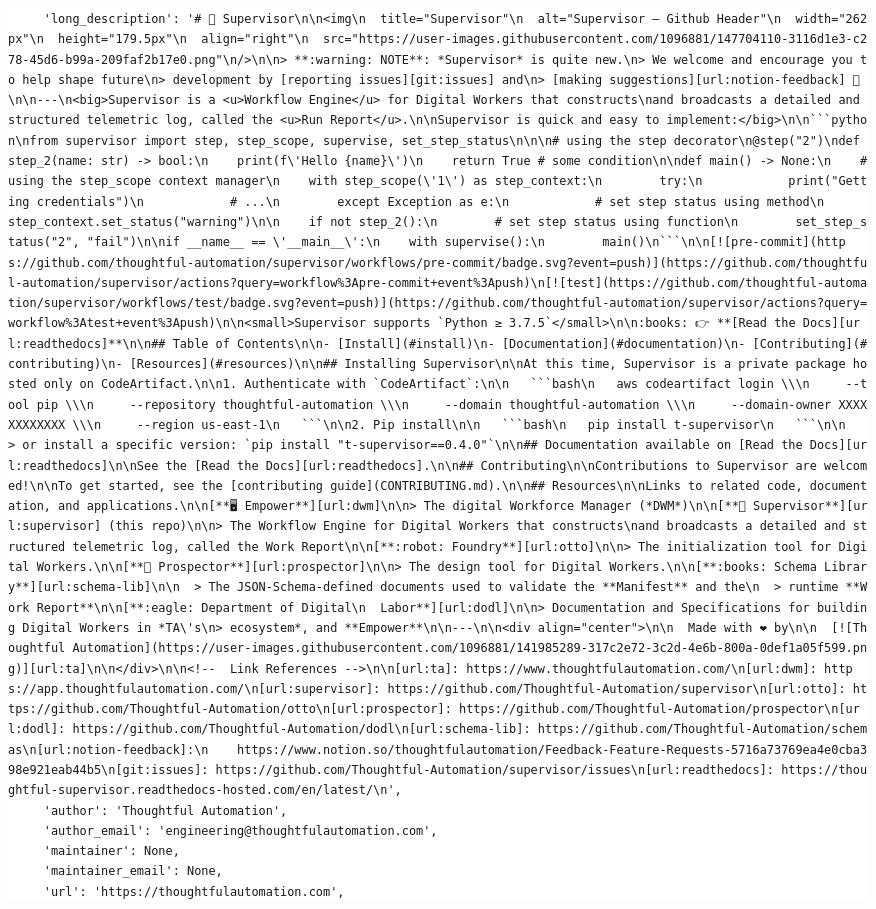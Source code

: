 ```diff
     'long_description': '# 👷 Supervisor\n\n<img\n  title="Supervisor"\n  alt="Supervisor — Github Header"\n  width="262px"\n  height="179.5px"\n  align="right"\n  src="https://user-images.githubusercontent.com/1096881/147704110-3116d1e3-c278-45d6-b99a-209faf2b17e0.png"\n/>\n\n> **:warning: NOTE**: *Supervisor* is quite new.\n> We welcome and encourage you to help shape future\n> development by [reporting issues][git:issues] and\n> [making suggestions][url:notion-feedback] 💖\n\n---\n<big>Supervisor is a <u>Workflow Engine</u> for Digital Workers that constructs\nand broadcasts a detailed and structured telemetric log, called the <u>Run Report</u>.\n\nSupervisor is quick and easy to implement:</big>\n\n```python\nfrom supervisor import step, step_scope, supervise, set_step_status\n\n\n# using the step decorator\n@step("2")\ndef step_2(name: str) -> bool:\n    print(f\'Hello {name}\')\n    return True # some condition\n\ndef main() -> None:\n    # using the step_scope context manager\n    with step_scope(\'1\') as step_context:\n        try:\n            print("Getting credentials")\n            # ...\n        except Exception as e:\n            # set step status using method\n            step_context.set_status("warning")\n\n    if not step_2():\n        # set step status using function\n        set_step_status("2", "fail")\n\nif __name__ == \'__main__\':\n    with supervise():\n        main()\n```\n\n[![pre-commit](https://github.com/thoughtful-automation/supervisor/workflows/pre-commit/badge.svg?event=push)](https://github.com/thoughtful-automation/supervisor/actions?query=workflow%3Apre-commit+event%3Apush)\n[![test](https://github.com/thoughtful-automation/supervisor/workflows/test/badge.svg?event=push)](https://github.com/thoughtful-automation/supervisor/actions?query=workflow%3Atest+event%3Apush)\n\n<small>Supervisor supports `Python ≥ 3.7.5`</small>\n\n:books: 👉️ **[Read the Docs][url:readthedocs]**\n\n## Table of Contents\n\n- [Install](#install)\n- [Documentation](#documentation)\n- [Contributing](#contributing)\n- [Resources](#resources)\n\n## Installing Supervisor\n\nAt this time, Supervisor is a private package hosted only on CodeArtifact.\n\n1. Authenticate with `CodeArtifact`:\n\n   ```bash\n   aws codeartifact login \\\n     --tool pip \\\n     --repository thoughtful-automation \\\n     --domain thoughtful-automation \\\n     --domain-owner XXXXXXXXXXXX \\\n     --region us-east-1\n   ```\n\n2. Pip install\n\n   ```bash\n   pip install t-supervisor\n   ```\n\n   > or install a specific version: `pip install "t-supervisor==0.4.0"`\n\n## Documentation available on [Read the Docs][url:readthedocs]\n\nSee the [Read the Docs][url:readthedocs].\n\n## Contributing\n\nContributions to Supervisor are welcomed!\n\nTo get started, see the [contributing guide](CONTRIBUTING.md).\n\n## Resources\n\nLinks to related code, documentation, and applications.\n\n[**🖥 Empower**][url:dwm]\n\n> The digital Workforce Manager (*DWM*)\n\n[**👷 Supervisor**][url:supervisor] (this repo)\n\n> The Workflow Engine for Digital Workers that constructs\nand broadcasts a detailed and structured telemetric log, called the Work Report\n\n[**:robot: Foundry**][url:otto]\n\n> The initialization tool for Digital Workers.\n\n[**🔀 Prospector**][url:prospector]\n\n> The design tool for Digital Workers.\n\n[**:books: Schema Library**][url:schema-lib]\n\n  > The JSON-Schema-defined documents used to validate the **Manifest** and the\n  > runtime **Work Report**\n\n[**:eagle: Department of Digital\n  Labor**][url:dodl]\n\n> Documentation and Specifications for building Digital Workers in *TA\'s\n> ecosystem*, and **Empower**\n\n---\n\n<div align="center">\n\n  Made with ❤️ by\n\n  [![Thoughtful Automation](https://user-images.githubusercontent.com/1096881/141985289-317c2e72-3c2d-4e6b-800a-0def1a05f599.png)][url:ta]\n\n</div>\n\n<!--  Link References -->\n\n[url:ta]: https://www.thoughtfulautomation.com/\n[url:dwm]: https://app.thoughtfulautomation.com/\n[url:supervisor]: https://github.com/Thoughtful-Automation/supervisor\n[url:otto]: https://github.com/Thoughtful-Automation/otto\n[url:prospector]: https://github.com/Thoughtful-Automation/prospector\n[url:dodl]: https://github.com/Thoughtful-Automation/dodl\n[url:schema-lib]: https://github.com/Thoughtful-Automation/schemas\n[url:notion-feedback]:\n    https://www.notion.so/thoughtfulautomation/Feedback-Feature-Requests-5716a73769ea4e0cba398e921eab44b5\n[git:issues]: https://github.com/Thoughtful-Automation/supervisor/issues\n[url:readthedocs]: https://thoughtful-supervisor.readthedocs-hosted.com/en/latest/\n',
     'author': 'Thoughtful Automation',
     'author_email': 'engineering@thoughtfulautomation.com',
     'maintainer': None,
     'maintainer_email': None,
     'url': 'https://thoughtfulautomation.com',
```
